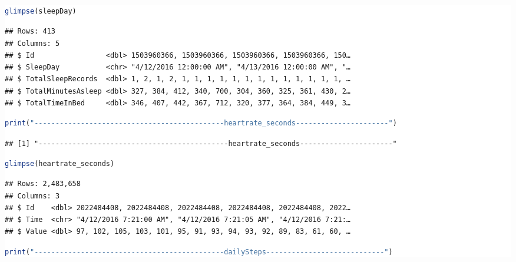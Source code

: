 ``` r
glimpse(sleepDay)
```

    ## Rows: 413
    ## Columns: 5
    ## $ Id                 <dbl> 1503960366, 1503960366, 1503960366, 1503960366, 150…
    ## $ SleepDay           <chr> "4/12/2016 12:00:00 AM", "4/13/2016 12:00:00 AM", "…
    ## $ TotalSleepRecords  <dbl> 1, 2, 1, 2, 1, 1, 1, 1, 1, 1, 1, 1, 1, 1, 1, 1, 1, …
    ## $ TotalMinutesAsleep <dbl> 327, 384, 412, 340, 700, 304, 360, 325, 361, 430, 2…
    ## $ TotalTimeInBed     <dbl> 346, 407, 442, 367, 712, 320, 377, 364, 384, 449, 3…

``` r
print("---------------------------------------------heartrate_seconds----------------------")
```

    ## [1] "---------------------------------------------heartrate_seconds----------------------"

``` r
glimpse(heartrate_seconds)
```

    ## Rows: 2,483,658
    ## Columns: 3
    ## $ Id    <dbl> 2022484408, 2022484408, 2022484408, 2022484408, 2022484408, 2022…
    ## $ Time  <chr> "4/12/2016 7:21:00 AM", "4/12/2016 7:21:05 AM", "4/12/2016 7:21:…
    ## $ Value <dbl> 97, 102, 105, 103, 101, 95, 91, 93, 94, 93, 92, 89, 83, 61, 60, …

``` r
print("---------------------------------------------dailySteps----------------------------")
```
